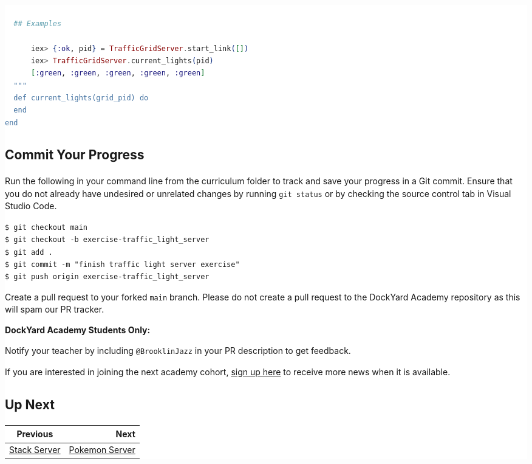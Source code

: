 ```elixir

  ## Examples

      iex> {:ok, pid} = TrafficGridServer.start_link([])
      iex> TrafficGridServer.current_lights(pid)
      [:green, :green, :green, :green, :green]
  """
  def current_lights(grid_pid) do
  end
end
```

## Commit Your Progress

Run the following in your command line from the curriculum folder to track and save your progress in a Git commit.
Ensure that you do not already have undesired or unrelated changes by running `git status` or by checking the source control tab in Visual Studio Code.

```
$ git checkout main
$ git checkout -b exercise-traffic_light_server
$ git add .
$ git commit -m "finish traffic light server exercise"
$ git push origin exercise-traffic_light_server
```

Create a pull request to your forked `main` branch. Please do not create a pull request to the DockYard Academy repository as this will spam our PR tracker.

**DockYard Academy Students Only:**

Notify your teacher by including `@BrooklinJazz` in your PR description to get feedback.

If you are interested in joining the next academy cohort, [sign up here](https://academy.dockyard.com/) to receive more news when it is available.

## Up Next

| Previous                                         | Next                                                 |
| ------------------------------------------------ | ---------------------------------------------------: |
| [Stack Server](../exercises/stack_server.livemd) | [Pokemon Server](../exercises/pokemon_server.livemd) |

